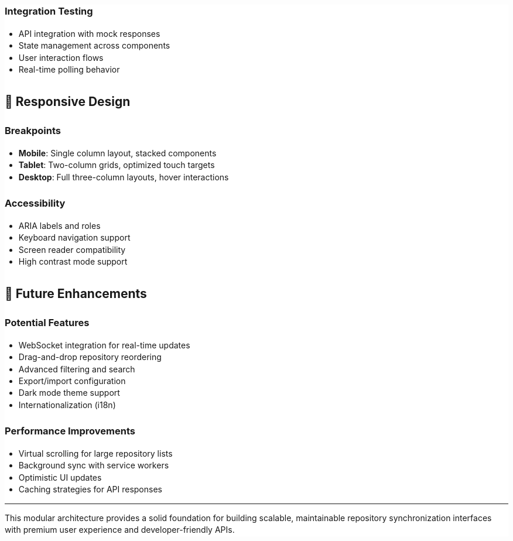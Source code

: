 ### **Integration Testing**
- API integration with mock responses
- State management across components
- User interaction flows
- Real-time polling behavior

## 📱 Responsive Design

### **Breakpoints**
- **Mobile**: Single column layout, stacked components
- **Tablet**: Two-column grids, optimized touch targets
- **Desktop**: Full three-column layouts, hover interactions

### **Accessibility**
- ARIA labels and roles
- Keyboard navigation support
- Screen reader compatibility
- High contrast mode support

## 🔮 Future Enhancements

### **Potential Features**
- WebSocket integration for real-time updates
- Drag-and-drop repository reordering
- Advanced filtering and search
- Export/import configuration
- Dark mode theme support
- Internationalization (i18n)

### **Performance Improvements**
- Virtual scrolling for large repository lists
- Background sync with service workers
- Optimistic UI updates
- Caching strategies for API responses

---

This modular architecture provides a solid foundation for building scalable, maintainable repository synchronization interfaces with premium user experience and developer-friendly APIs.